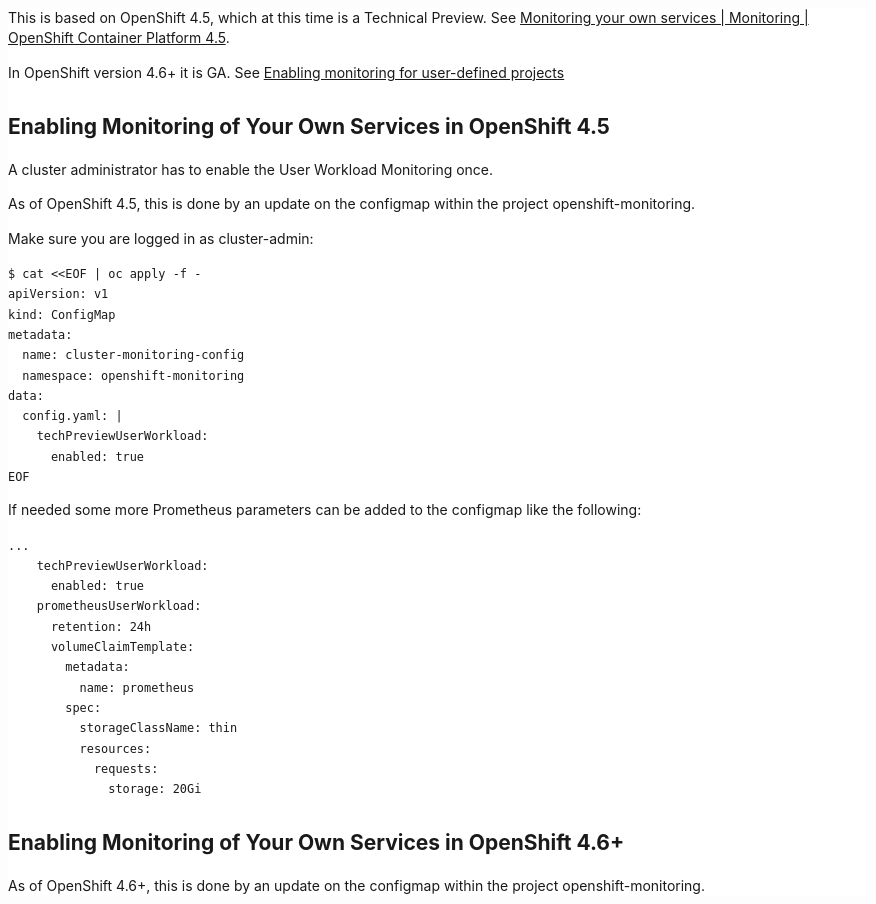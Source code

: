 This is based on OpenShift 4.5, which at this time is a Technical Preview. See [Monitoring your own services | Monitoring | OpenShift Container Platform 4.5](https://docs.openshift.com/container-platform/4.5/monitoring/monitoring-your-own-services.html).

In OpenShift version 4.6+ it is GA. See [Enabling monitoring for user-defined projects](https://docs.openshift.com/container-platform/4.9/monitoring/enabling-monitoring-for-user-defined-projects.html)

## Enabling Monitoring of Your Own Services in OpenShift 4.5

A cluster administrator has to enable the User Workload Monitoring once. 

As of OpenShift 4.5, this is done by an update on the configmap within the project openshift-monitoring.

Make sure you are logged in as cluster-admin:

```shell
$ cat <<EOF | oc apply -f -
apiVersion: v1
kind: ConfigMap
metadata:
  name: cluster-monitoring-config
  namespace: openshift-monitoring
data:
  config.yaml: |
    techPreviewUserWorkload:
      enabled: true
EOF
```

If needed some more Prometheus parameters can be added to the configmap like the following:

```shell
...
    techPreviewUserWorkload:
      enabled: true
    prometheusUserWorkload:
      retention: 24h
      volumeClaimTemplate:
        metadata:
          name: prometheus
        spec:
          storageClassName: thin
          resources:
            requests:
              storage: 20Gi
```

## Enabling Monitoring of Your Own Services in OpenShift 4.6+

As of OpenShift 4.6+, this is done by an update on the configmap within the project openshift-monitoring.
